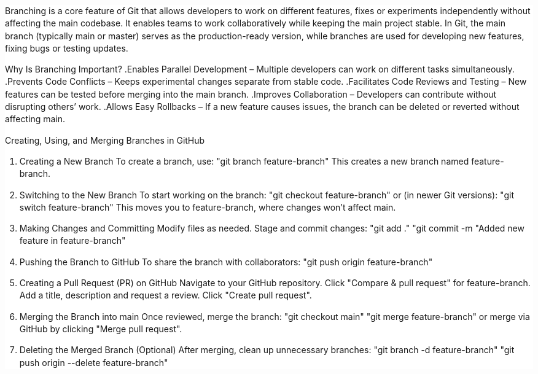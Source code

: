 Branching is a core feature of Git that allows developers to work on different features, fixes or experiments independently without affecting the main codebase. It enables teams to work collaboratively while keeping the main project stable.
In Git, the main branch (typically main or master) serves as the production-ready version, while branches are used for developing new features, fixing bugs or testing updates.

Why Is Branching Important?
.Enables Parallel Development – Multiple developers can work on different tasks simultaneously.
.Prevents Code Conflicts – Keeps experimental changes separate from stable code.
.Facilitates Code Reviews and Testing – New features can be tested before merging into the main branch.
.Improves Collaboration – Developers can contribute without disrupting others’ work.
.Allows Easy Rollbacks – If a new feature causes issues, the branch can be deleted or reverted without affecting main.

Creating, Using, and Merging Branches in GitHub
1. Creating a New Branch
To create a branch, use:
"git branch feature-branch"
This creates a new branch named feature-branch.

2. Switching to the New Branch
To start working on the branch:
"git checkout feature-branch"
or (in newer Git versions):
"git switch feature-branch"
This moves you to feature-branch, where changes won’t affect main.

3. Making Changes and Committing
Modify files as needed.
Stage and commit changes:
"git add ."
"git commit -m "Added new feature in feature-branch"

4. Pushing the Branch to GitHub
To share the branch with collaborators:
"git push origin feature-branch"

5. Creating a Pull Request (PR) on GitHub
Navigate to your GitHub repository.
Click "Compare & pull request" for feature-branch.
Add a title, description and request a review.
Click "Create pull request".

6. Merging the Branch into main
Once reviewed, merge the branch:
"git checkout main"
"git merge feature-branch"
or merge via GitHub by clicking "Merge pull request".

7. Deleting the Merged Branch (Optional)
After merging, clean up unnecessary branches:
"git branch -d feature-branch"
"git push origin --delete feature-branch"
